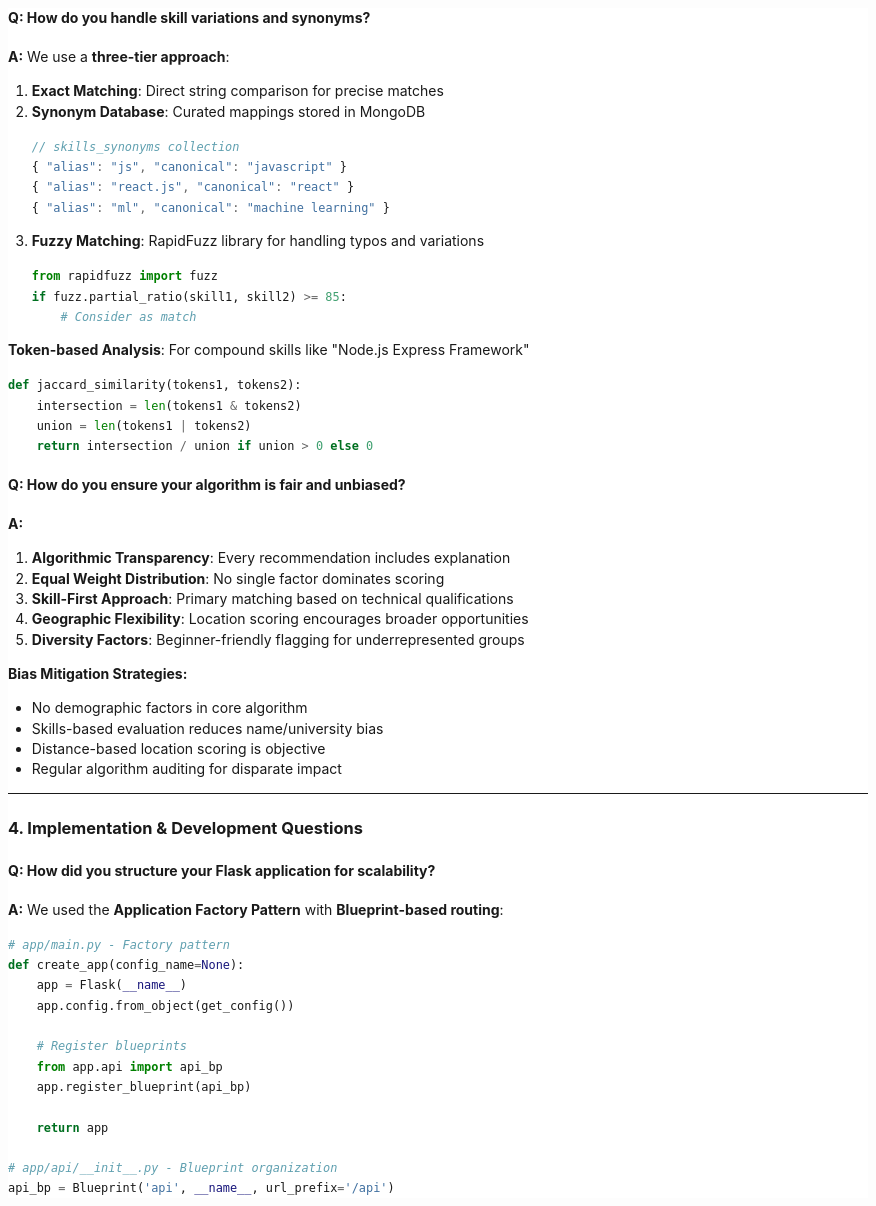 #### Q: How do you handle skill variations and synonyms?
**A:**
We use a **three-tier approach**:

1. **Exact Matching**: Direct string comparison for precise matches
2. **Synonym Database**: Curated mappings stored in MongoDB
   ```javascript
   // skills_synonyms collection
   { "alias": "js", "canonical": "javascript" }
   { "alias": "react.js", "canonical": "react" }
   { "alias": "ml", "canonical": "machine learning" }
   ```
3. **Fuzzy Matching**: RapidFuzz library for handling typos and variations
   ```python
   from rapidfuzz import fuzz
   if fuzz.partial_ratio(skill1, skill2) >= 85:
       # Consider as match
   ```

**Token-based Analysis**: For compound skills like "Node.js Express Framework"
```python
def jaccard_similarity(tokens1, tokens2):
    intersection = len(tokens1 & tokens2)
    union = len(tokens1 | tokens2)
    return intersection / union if union > 0 else 0
```

#### Q: How do you ensure your algorithm is fair and unbiased?
**A:**
1. **Algorithmic Transparency**: Every recommendation includes explanation
2. **Equal Weight Distribution**: No single factor dominates scoring
3. **Skill-First Approach**: Primary matching based on technical qualifications
4. **Geographic Flexibility**: Location scoring encourages broader opportunities
5. **Diversity Factors**: Beginner-friendly flagging for underrepresented groups

**Bias Mitigation Strategies:**
- No demographic factors in core algorithm
- Skills-based evaluation reduces name/university bias
- Distance-based location scoring is objective
- Regular algorithm auditing for disparate impact

---

### **4. Implementation & Development Questions**

#### Q: How did you structure your Flask application for scalability?
**A:**
We used the **Application Factory Pattern** with **Blueprint-based routing**:

```python
# app/main.py - Factory pattern
def create_app(config_name=None):
    app = Flask(__name__)
    app.config.from_object(get_config())
    
    # Register blueprints
    from app.api import api_bp
    app.register_blueprint(api_bp)
    
    return app

# app/api/__init__.py - Blueprint organization
api_bp = Blueprint('api', __name__, url_prefix='/api')

```